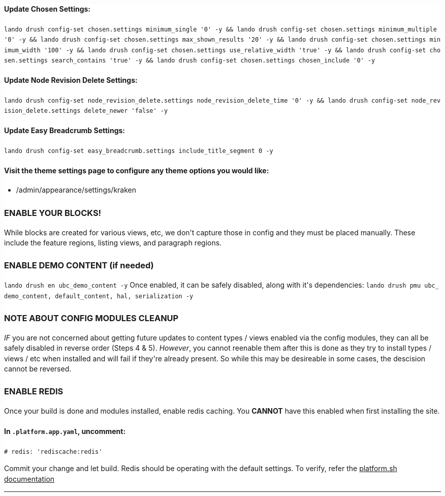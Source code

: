 #### Update Chosen Settings:

`lando drush config-set chosen.settings minimum_single '0' -y && lando drush config-set chosen.settings minimum_multiple '0' -y && lando drush config-set chosen.settings max_shown_results '20' -y && lando drush config-set chosen.settings minimum_width '100' -y && lando drush config-set chosen.settings use_relative_width 'true' -y && lando drush config-set chosen.settings search_contains 'true' -y && lando drush config-set chosen.settings chosen_include '0' -y`

#### Update Node Revision Delete Settings:

`lando drush config-set node_revision_delete.settings node_revision_delete_time '0' -y && lando drush config-set node_revision_delete.settings delete_newer 'false' -y`

#### Update Easy Breadcrumb Settings:

`lando drush config-set easy_breadcrumb.settings include_title_segment 0 -y`

#### Visit the theme settings page to configure any theme options you would like:

- /admin/appearance/settings/kraken

### ENABLE YOUR BLOCKS!

While blocks are created for various views, etc, we don't capture those in config and they must be placed manually. These include the feature regions, listing views, and paragraph regions.

### ENABLE DEMO CONTENT (if needed)

`lando drush en ubc_demo_content -y`
Once enabled, it can be safely disabled, along with it's dependencies:
`lando drush pmu ubc_demo_content, default_content, hal, serialization -y`

### NOTE ABOUT CONFIG MODULES CLEANUP

_IF_ you are not concerned about getting future updates to content types / views enabled via the config modules, they can all be safely disabled in reverse order (Steps 4 & 5). _However_, you cannot reenable them after this is done as they try to install types / views / etc when installed and will fail if they're already present. So while this may be desireable in some cases, the descision cannot be reversed.

### ENABLE REDIS

Once your build is done and modules installed, enable redis caching. You **CANNOT** have this enabled when first installing the site.

#### In `.platform.app.yaml`, uncomment:

```
# redis: 'rediscache:redis'
```

Commit your change and let build. Redis should be operating with the default settings. To verify, refer the [platform.sh documentation](https://docs.platform.sh/frameworks/drupal8/redis.html#verifying-redis-is-running)

---
